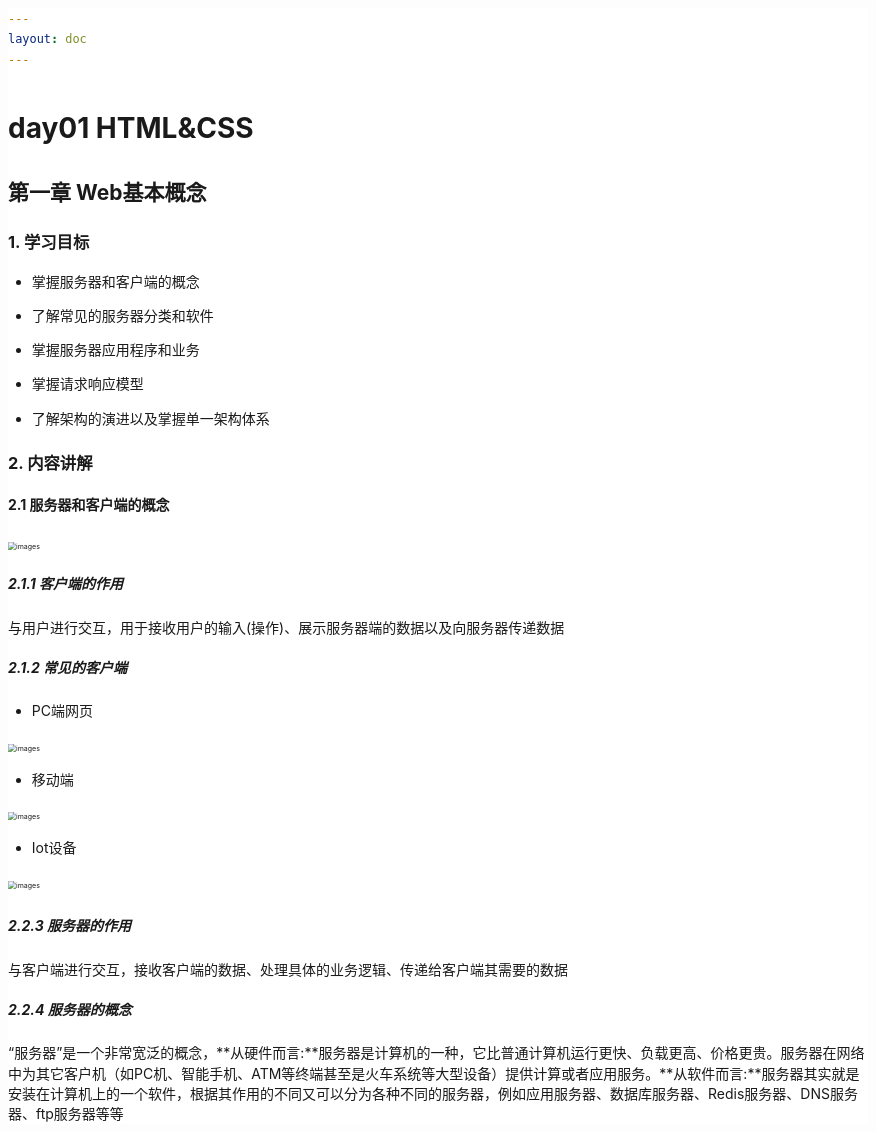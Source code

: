 ```yaml
---
layout: doc
---
```

# day01 HTML&CSS

## 第一章 Web基本概念

### 1. 学习目标

* 掌握服务器和客户端的概念

* 了解常见的服务器分类和软件

* 掌握服务器应用程序和业务

* 掌握请求响应模型

* 了解架构的演进以及掌握单一架构体系

### 2. 内容讲解

#### 2.1 服务器和客户端的概念

<img src="images/img002.png" alt="images" style="zoom:50%;" />

##### 2.1.1 客户端的作用

与用户进行交互，用于接收用户的输入(操作)、展示服务器端的数据以及向服务器传递数据

##### 2.1.2 常见的客户端

* PC端网页

<img src="images/img003.png" alt="images" style="zoom:50%;" />

* 移动端

<img src="images/img004.jpg" alt="images" style="zoom:50%;" />

* Iot设备

<img src="images/img005.jpg" alt="images" style="zoom:50%;" />

### 

##### 2.2.3 服务器的作用

与客户端进行交互，接收客户端的数据、处理具体的业务逻辑、传递给客户端其需要的数据

##### 2.2.4 服务器的概念

“服务器”是一个非常宽泛的概念，**从硬件而言:**服务器是计算机的一种，它比普通计算机运行更快、负载更高、价格更贵。服务器在网络中为其它客户机（如PC机、智能手机、ATM等终端甚至是火车系统等大型设备）提供计算或者应用服务。**从软件而言:**服务器其实就是安装在计算机上的一个软件，根据其作用的不同又可以分为各种不同的服务器，例如应用服务器、数据库服务器、Redis服务器、DNS服务器、ftp服务器等等
